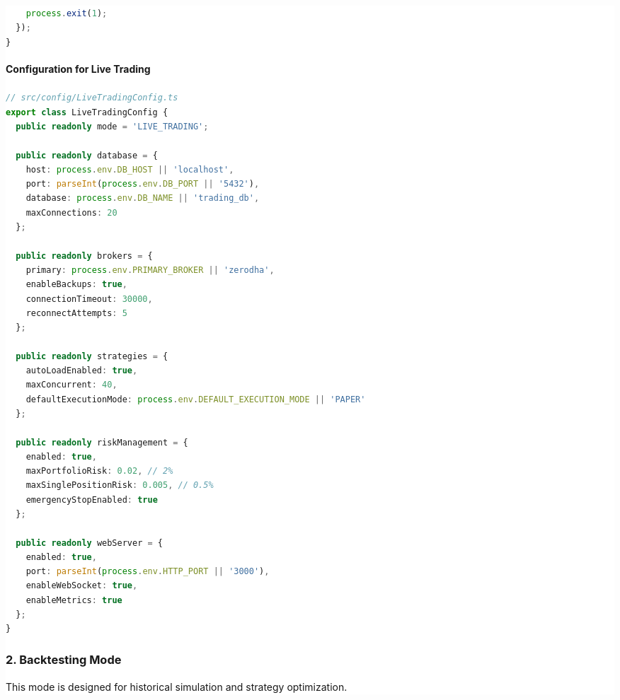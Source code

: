 ```typescript
    process.exit(1);
  });
}
```

#### Configuration for Live Trading

```typescript
// src/config/LiveTradingConfig.ts
export class LiveTradingConfig {
  public readonly mode = 'LIVE_TRADING';
  
  public readonly database = {
    host: process.env.DB_HOST || 'localhost',
    port: parseInt(process.env.DB_PORT || '5432'),
    database: process.env.DB_NAME || 'trading_db',
    maxConnections: 20
  };

  public readonly brokers = {
    primary: process.env.PRIMARY_BROKER || 'zerodha',
    enableBackups: true,
    connectionTimeout: 30000,
    reconnectAttempts: 5
  };

  public readonly strategies = {
    autoLoadEnabled: true,
    maxConcurrent: 40,
    defaultExecutionMode: process.env.DEFAULT_EXECUTION_MODE || 'PAPER'
  };

  public readonly riskManagement = {
    enabled: true,
    maxPortfolioRisk: 0.02, // 2%
    maxSinglePositionRisk: 0.005, // 0.5%
    emergencyStopEnabled: true
  };

  public readonly webServer = {
    enabled: true,
    port: parseInt(process.env.HTTP_PORT || '3000'),
    enableWebSocket: true,
    enableMetrics: true
  };
}
```

### 2. Backtesting Mode

This mode is designed for historical simulation and strategy optimization.
